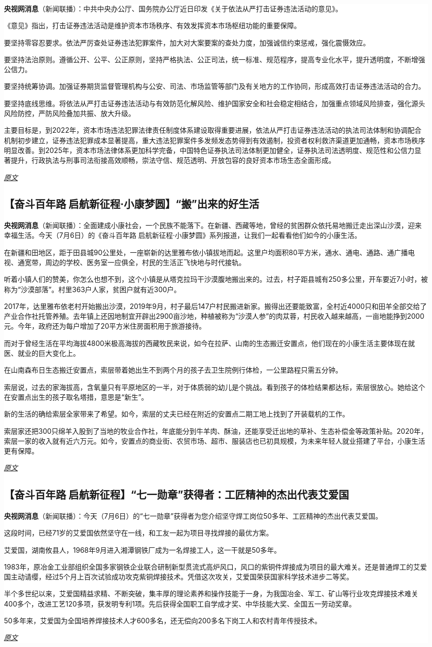 **央视网消息**（新闻联播）：中共中央办公厅、国务院办公厅近日印发《关于依法从严打击证券违法活动的意见》。  

《意见》指出，打击证券违法活动是维护资本市场秩序、有效发挥资本市场枢纽功能的重要保障。  

要坚持零容忍要求。依法严厉查处证券违法犯罪案件，加大对大案要案的查处力度，加强诚信约束惩戒，强化震慑效应。  

要坚持法治原则。遵循公开、公平、公正原则，坚持严格执法、公正司法，统一标准、规范程序，提高专业化水平，提升透明度，不断增强公信力。  

要坚持统筹协调。加强证券期货监督管理机构与公安、司法、市场监管等部门及有关地方的工作协同，形成高效打击证券违法活动的合力。  

要坚持底线思维。将依法从严打击证券违法活动与有效防范化解风险、维护国家安全和社会稳定相结合，加强重点领域风险排查，强化源头风险防控，严防风险叠加共振、放大升级。  

主要目标是，到2022年，资本市场违法犯罪法律责任制度体系建设取得重要进展，依法从严打击证券违法活动的执法司法体制和协调配合机制初步建立，证券违法犯罪成本显著提高，重大违法犯罪案件多发频发态势得到有效遏制，投资者权利救济渠道更加通畅，资本市场秩序明显改善。到2025年，资本市场法律体系更加科学完备，中国特色证券执法司法体制更加健全，证券执法司法透明度、规范性和公信力显著提升，行政执法与刑事司法衔接高效顺畅，崇法守信、规范透明、开放包容的良好资本市场生态全面形成。

*[原文](https://tv.cctv.com/2021/07/06/VIDEyUGT4e0TezwHMKm1fHf4210706.shtml)*

## 【奋斗百年路 启航新征程·小康梦圆】“搬”出来的好生活

**央视网消息**（新闻联播）：全面建成小康社会，一个民族不能落下。在新疆、西藏等地，曾经的贫困群众依托易地搬迁走出深山沙漠，迎来幸福生活。今天（7月6日）的《奋斗百年路 启航新征程·小康梦圆》系列报道，让我们一起看看他们如今的小康生活。  

在新疆和田地区，距于田县城90公里处，一座崭新的达里雅布依小镇拔地而起。这里户均面积80平方米，通水、通电、通路、通广播电视、通宽带，周边的学校、医务室一应俱全，村民的生活正飞快地与时代接轨。  

听着小镇人们的赞美，你怎么也想不到，这个小镇是从塔克拉玛干沙漠腹地搬出来的。过去，村子距县城有250多公里，开车要近7小时，被称为“沙漠部落”。村里363户人家，贫困户就有近300户。  

2017年，达里雅布依老村开始搬出沙漠，2019年9月，村子最后147户村民搬进新家。搬得出还要能致富，全村近4000只和田羊全部交给了产业合作社托管养殖。去年镇上还因地制宜开辟出2900亩沙地，种植被称为“沙漠人参”的肉苁蓉，村民收入越来越高，一亩地能挣到2000元。今年，政府还为每户增加了20平方米住房面积用于旅游接待。  

而对于曾经生活在平均海拔4800米极高海拔的西藏牧民来说，如今在拉萨、山南的生态搬迁安置点，他们现在的小康生活主要体现在就医、就业的巨大变化上。  

在山南森布日生态搬迁安置点，索层带着她出生不到两个月的孩子去卫生院例行体检，一公里路程只需五分钟。  

索层说，过去的家海拔高，含氧量只有平原地区的一半，对于体质弱的幼儿是个挑战。看到孩子的体检结果都达标，索层很放心。她给这个在安置点出生的孩子取名塔措，意思是“新生”。  

新的生活的确给索层全家带来了希望。如今，索层的丈夫已经在附近的安置点二期工地上找到了开装载机的工作。  

索层家还把300只绵羊入股到了当地的牧业合作社，年底能分到牛羊肉、酥油，还能享受迁出地的草补、生态补偿金等政策补贴。2020年，索层一家的收入就有近六万元。如今，安置点的商业街、农贸市场、超市、服装店也已初具规模，为未来年轻人就业搭建了平台，小康生活更有保障。

*[原文](https://tv.cctv.com/2021/07/06/VIDEWMZigmF84mY3MkEhKySy210706.shtml)*

## 【奋斗百年路 启航新征程】“七一勋章”获得者：工匠精神的杰出代表艾爱国

**央视网消息**（新闻联播）：今天（7月6日）的“七一勋章”获得者为您介绍坚守焊工岗位50多年、工匠精神的杰出代表艾爱国。  

这段时间，已经71岁的艾爱国依然坚守在一线，和工友一起为项目寻找焊接的最优方案。  

艾爱国，湖南攸县人，1968年9月进入湘潭钢铁厂成为一名焊接工人，这一干就是50多年。  

1983年，原冶金工业部组织全国多家钢铁企业联合研制新型贯流式高炉风口，风口的紫铜件焊接成为项目的最大难关。还是普通焊工的艾爱国主动请缨，经过5个月上百次试验成功攻克紫铜焊接技术。凭借这次攻关，艾爱国荣获国家科学技术进步二等奖。  

半个多世纪以来，艾爱国精益求精、不断突破，集丰厚的理论素养和操作技能于一身，为我国冶金、军工、矿山等行业攻克焊接技术难关400多个，改进工艺120多项，获发明专利1项。先后获得全国职工自学成才奖、中华技能大奖、全国五一劳动奖章。  

50多年来，艾爱国为全国培养焊接技术人才600多名，还无偿向200多名下岗工人和农村青年传授技术。

*[原文](https://tv.cctv.com/2021/07/06/VIDEEcs0ZiDmt8NaUEueyPzO210706.shtml)*
